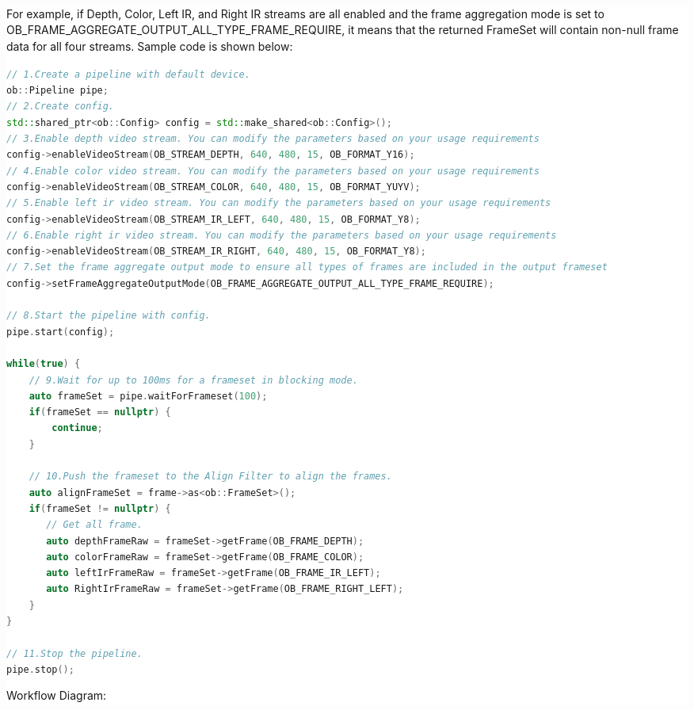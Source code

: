 

For example, if Depth, Color, Left IR, and Right IR streams are all enabled and the frame aggregation mode is set to OB_FRAME_AGGREGATE_OUTPUT_ALL_TYPE_FRAME_REQUIRE, it means that the returned FrameSet will contain non-null frame data for all four streams.
Sample code is shown below:

```c++
// 1.Create a pipeline with default device.
ob::Pipeline pipe;
// 2.Create config.
std::shared_ptr<ob::Config> config = std::make_shared<ob::Config>();
// 3.Enable depth video stream. You can modify the parameters based on your usage requirements
config->enableVideoStream(OB_STREAM_DEPTH, 640, 480, 15, OB_FORMAT_Y16);
// 4.Enable color video stream. You can modify the parameters based on your usage requirements
config->enableVideoStream(OB_STREAM_COLOR, 640, 480, 15, OB_FORMAT_YUYV);
// 5.Enable left ir video stream. You can modify the parameters based on your usage requirements
config->enableVideoStream(OB_STREAM_IR_LEFT, 640, 480, 15, OB_FORMAT_Y8);
// 6.Enable right ir video stream. You can modify the parameters based on your usage requirements
config->enableVideoStream(OB_STREAM_IR_RIGHT, 640, 480, 15, OB_FORMAT_Y8);
// 7.Set the frame aggregate output mode to ensure all types of frames are included in the output frameset
config->setFrameAggregateOutputMode(OB_FRAME_AGGREGATE_OUTPUT_ALL_TYPE_FRAME_REQUIRE);

// 8.Start the pipeline with config.
pipe.start(config);

while(true) {
    // 9.Wait for up to 100ms for a frameset in blocking mode.
    auto frameSet = pipe.waitForFrameset(100);
    if(frameSet == nullptr) {
        continue;
    }
  
    // 10.Push the frameset to the Align Filter to align the frames.
    auto alignFrameSet = frame->as<ob::FrameSet>();
    if(frameSet != nullptr) {
       // Get all frame.
       auto depthFrameRaw = frameSet->getFrame(OB_FRAME_DEPTH);
       auto colorFrameRaw = frameSet->getFrame(OB_FRAME_COLOR);
       auto leftIrFrameRaw = frameSet->getFrame(OB_FRAME_IR_LEFT);
       auto RightIrFrameRaw = frameSet->getFrame(OB_FRAME_RIGHT_LEFT);
    }
}

// 11.Stop the pipeline.
pipe.stop();
```

Workflow Diagram:
